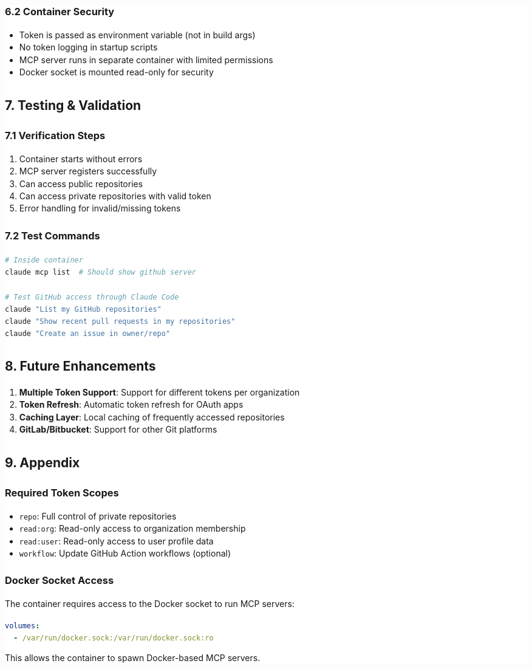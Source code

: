 ### 6.2 Container Security
- Token is passed as environment variable (not in build args)
- No token logging in startup scripts
- MCP server runs in separate container with limited permissions
- Docker socket is mounted read-only for security

## 7. Testing & Validation

### 7.1 Verification Steps
1. Container starts without errors
2. MCP server registers successfully
3. Can access public repositories
4. Can access private repositories with valid token
5. Error handling for invalid/missing tokens

### 7.2 Test Commands
```bash
# Inside container
claude mcp list  # Should show github server

# Test GitHub access through Claude Code
claude "List my GitHub repositories"
claude "Show recent pull requests in my repositories"
claude "Create an issue in owner/repo"
```

## 8. Future Enhancements

1. **Multiple Token Support**: Support for different tokens per organization
2. **Token Refresh**: Automatic token refresh for OAuth apps
3. **Caching Layer**: Local caching of frequently accessed repositories
4. **GitLab/Bitbucket**: Support for other Git platforms

## 9. Appendix

### Required Token Scopes
- `repo`: Full control of private repositories
- `read:org`: Read-only access to organization membership
- `read:user`: Read-only access to user profile data
- `workflow`: Update GitHub Action workflows (optional)

### Docker Socket Access
The container requires access to the Docker socket to run MCP servers:
```yaml
volumes:
  - /var/run/docker.sock:/var/run/docker.sock:ro
```

This allows the container to spawn Docker-based MCP servers.
